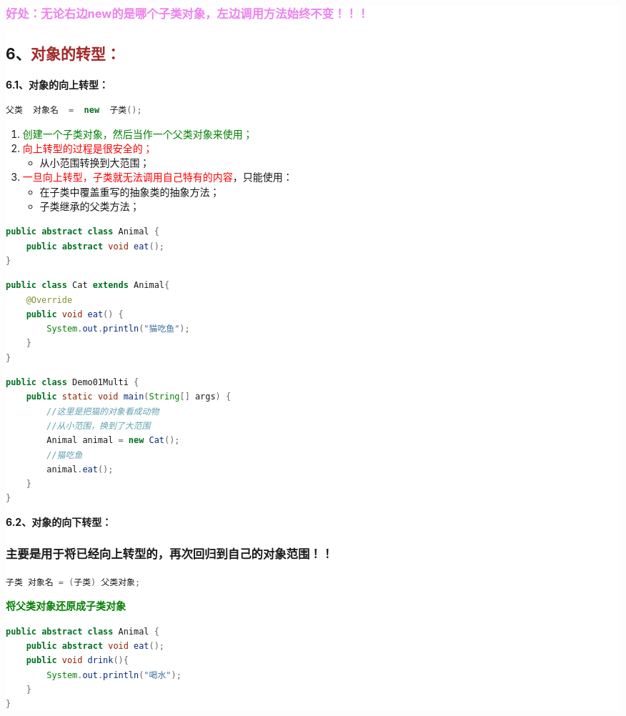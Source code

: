 ### <span style="color:violet">好处：无论右边new的是哪个子类对象，左边调用方法始终不变！！！</span>

## 6、<span style="color:brown">对象的转型：</span>

**6.1、对象的向上转型：**

```java
父类  对象名  =  new  子类();
```

1. <span style="color:green">创建一个子类对象，然后当作一个父类对象来使用；</span>
2. <span style="color:red">向上转型的过程是很安全的；</span>
   - 从小范围转换到大范围；
3. <span style="color:red">一旦向上转型，子类就无法调用自己特有的内容</span>，只能使用：
   - 在子类中覆盖重写的抽象类的抽象方法；
   - 子类继承的父类方法；

```java
public abstract class Animal {
    public abstract void eat();
}
```

```java
public class Cat extends Animal{
    @Override
    public void eat() {
        System.out.println("猫吃鱼");
    }
}
```

```java
public class Demo01Multi {
    public static void main(String[] args) {
        //这里是把猫的对象看成动物
        //从小范围，换到了大范围
        Animal animal = new Cat();
        //猫吃鱼
        animal.eat();
    }
}
```

**6.2、对象的向下转型：**

### 主要是用于将已经向上转型的，再次回归到自己的对象范围！！ 

```java
子类 对象名 = (子类) 父类对象;
```

**<span style="color:green">将父类对象还原成子类对象</span>**

```java
public abstract class Animal {
    public abstract void eat();
    public void drink(){
        System.out.println("喝水");
    }
}
```
